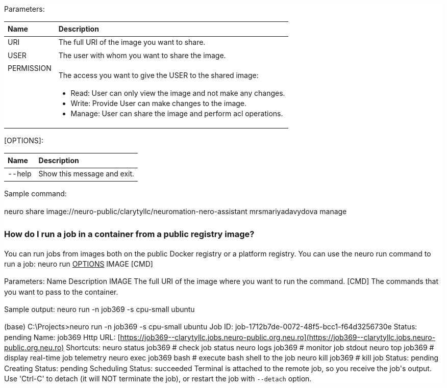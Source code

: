 Parameters:

<table>
  <thead>
    <tr>
      <th style="text-align:left">Name</th>
      <th style="text-align:left">Description</th>
    </tr>
  </thead>
  <tbody>
    <tr>
      <td style="text-align:left">URI</td>
      <td style="text-align:left">The full URI of the image you want to share.</td>
    </tr>
    <tr>
      <td style="text-align:left">USER</td>
      <td style="text-align:left">The user with whom you want to share the image.</td>
    </tr>
    <tr>
      <td style="text-align:left">PERMISSION</td>
      <td style="text-align:left">
        <p>The access you want to give the USER to the shared image:</p>
        <ul>
          <li>Read: User can only view the image and not make any changes.</li>
          <li>Write: Provide User can make changes to the image.</li>
          <li>Manage: User can share the image and perform acl operations.</li>
        </ul>
      </td>
    </tr>
  </tbody>
</table>

\[OPTIONS\]:

| Name | Description |
| :--- | :--- |
|  --help | Show this message and exit. |

Sample command:

neuro share image://neuro-public/clarytyllc/neuromation-nero-assistant mrsmariyadavydova manage  
  


### How do I run a job in a container from a public registry image? 

You can run jobs from images both on the public Docker registry or a platform registry. You can use the neuro run command to run a job: neuro run [OPTIONS](Name) IMAGE \[CMD\]

Parameters: Name Description IMAGE The full URI of the image where you want to run the command. \[CMD\] The commands that you want to pass to the container.

Sample output: neuro run -n job369 -s cpu-small ubuntu

\(base\) C:\Projects&gt;neuro run -n job369 -s cpu-small ubuntu Job ID: job-1712b7de-0072-48f5-bcc1-f64d3256730e Status: pending Name: job369 Http URL: [https://job369--clarytyllc.jobs.neuro-public.org.neu.ro](https://job369--clarytyllc.jobs.neuro-public.org.neu.ro) Shortcuts: neuro status job369 \# check job status neuro logs job369 \# monitor job stdout neuro top job369 \# display real-time job telemetry neuro exec job369 bash \# execute bash shell to the job neuro kill job369 \# kill job Status: pending Creating Status: pending Scheduling Status: succeeded Terminal is attached to the remote job, so you receive the job's output. Use 'Ctrl-C' to detach \(it will NOT terminate the job\), or restart the job with `--detach` option.
